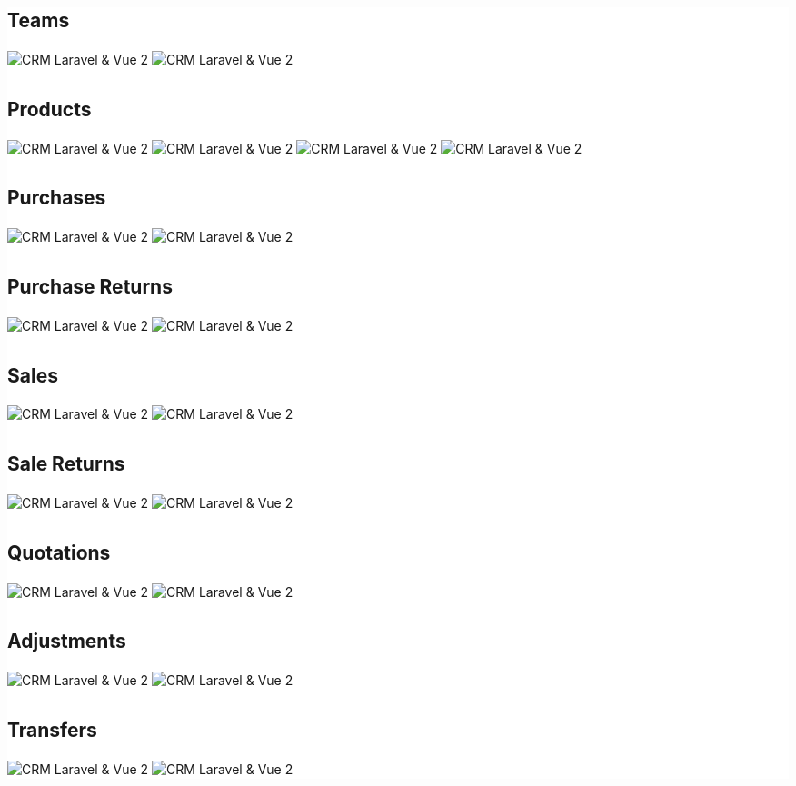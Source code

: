 ## Teams
![CRM Laravel & Vue 2](/blog/img/portfolio/crm-laravel-vue2/teams_list.jpeg "CRM Laravel & Vue 2")
![CRM Laravel & Vue 2](/blog/img/portfolio/crm-laravel-vue2/create_team.jpeg "CRM Laravel & Vue 2")

## Products
![CRM Laravel & Vue 2](/blog/img/portfolio/crm-laravel-vue2/products_list.jpeg "CRM Laravel & Vue 2")
![CRM Laravel & Vue 2](/blog/img/portfolio/crm-laravel-vue2/create_product.jpeg "CRM Laravel & Vue 2")
![CRM Laravel & Vue 2](/blog/img/portfolio/crm-laravel-vue2/edit_product.jpeg "CRM Laravel & Vue 2")
![CRM Laravel & Vue 2](/blog/img/portfolio/crm-laravel-vue2/show_product.jpeg "CRM Laravel & Vue 2")

## Purchases
![CRM Laravel & Vue 2](/blog/img/portfolio/crm-laravel-vue2/purchases_list.jpeg "CRM Laravel & Vue 2")
![CRM Laravel & Vue 2](/blog/img/portfolio/crm-laravel-vue2/create_purchase.jpeg "CRM Laravel & Vue 2")

## Purchase Returns
![CRM Laravel & Vue 2](/blog/img/portfolio/crm-laravel-vue2/purchases_return_list.jpeg "CRM Laravel & Vue 2")
![CRM Laravel & Vue 2](/blog/img/portfolio/crm-laravel-vue2/create_purchase_return.jpeg "CRM Laravel & Vue 2")

## Sales
![CRM Laravel & Vue 2](/blog/img/portfolio/crm-laravel-vue2/sales_list.jpeg "CRM Laravel & Vue 2")
![CRM Laravel & Vue 2](/blog/img/portfolio/crm-laravel-vue2/create_sale.jpeg "CRM Laravel & Vue 2")

## Sale Returns
![CRM Laravel & Vue 2](/blog/img/portfolio/crm-laravel-vue2/sales_return_list.jpeg "CRM Laravel & Vue 2")
![CRM Laravel & Vue 2](/blog/img/portfolio/crm-laravel-vue2/create_sale_return.jpeg "CRM Laravel & Vue 2")

## Quotations
![CRM Laravel & Vue 2](/blog/img/portfolio/crm-laravel-vue2/quotations_list.jpeg "CRM Laravel & Vue 2")
![CRM Laravel & Vue 2](/blog/img/portfolio/crm-laravel-vue2/create_quotation.jpeg "CRM Laravel & Vue 2")

## Adjustments
![CRM Laravel & Vue 2](/blog/img/portfolio/crm-laravel-vue2/adjustments_list.jpeg "CRM Laravel & Vue 2")
![CRM Laravel & Vue 2](/blog/img/portfolio/crm-laravel-vue2/create_adjustment.jpeg "CRM Laravel & Vue 2")

## Transfers
![CRM Laravel & Vue 2](/blog/img/portfolio/crm-laravel-vue2/transfers_list.jpeg "CRM Laravel & Vue 2")
![CRM Laravel & Vue 2](/blog/img/portfolio/crm-laravel-vue2/create_transfer.jpeg "CRM Laravel & Vue 2")
